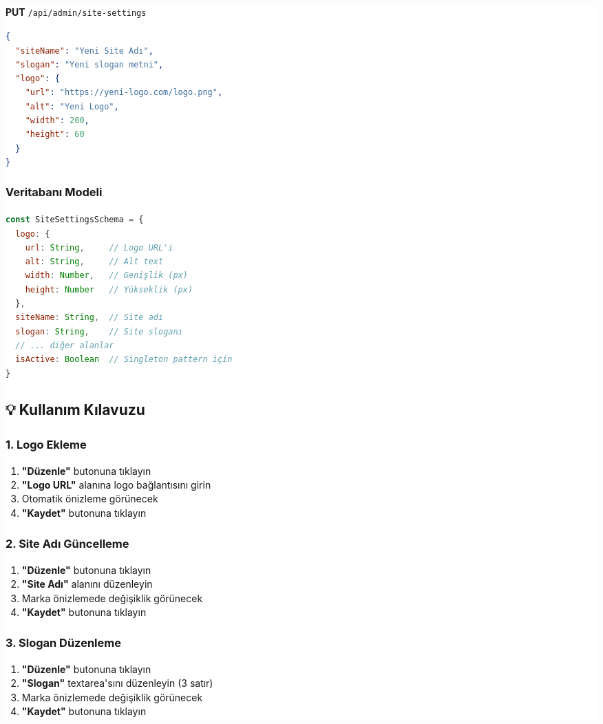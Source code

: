 **PUT** `/api/admin/site-settings`
```json
{
  "siteName": "Yeni Site Adı",
  "slogan": "Yeni slogan metni",
  "logo": {
    "url": "https://yeni-logo.com/logo.png",
    "alt": "Yeni Logo",
    "width": 200,
    "height": 60
  }
}
```

### Veritabanı Modeli

```javascript
const SiteSettingsSchema = {
  logo: {
    url: String,     // Logo URL'i
    alt: String,     // Alt text
    width: Number,   // Genişlik (px)
    height: Number   // Yükseklik (px)
  },
  siteName: String,  // Site adı
  slogan: String,    // Site sloganı
  // ... diğer alanlar
  isActive: Boolean  // Singleton pattern için
}
```

## 💡 Kullanım Kılavuzu

### 1. Logo Ekleme
1. **"Düzenle"** butonuna tıklayın
2. **"Logo URL"** alanına logo bağlantısını girin
3. Otomatik önizleme görünecek
4. **"Kaydet"** butonuna tıklayın

### 2. Site Adı Güncelleme
1. **"Düzenle"** butonuna tıklayın
2. **"Site Adı"** alanını düzenleyin
3. Marka önizlemede değişiklik görünecek
4. **"Kaydet"** butonuna tıklayın

### 3. Slogan Düzenleme
1. **"Düzenle"** butonuna tıklayın
2. **"Slogan"** textarea'sını düzenleyin (3 satır)
3. Marka önizlemede değişiklik görünecek
4. **"Kaydet"** butonuna tıklayın
